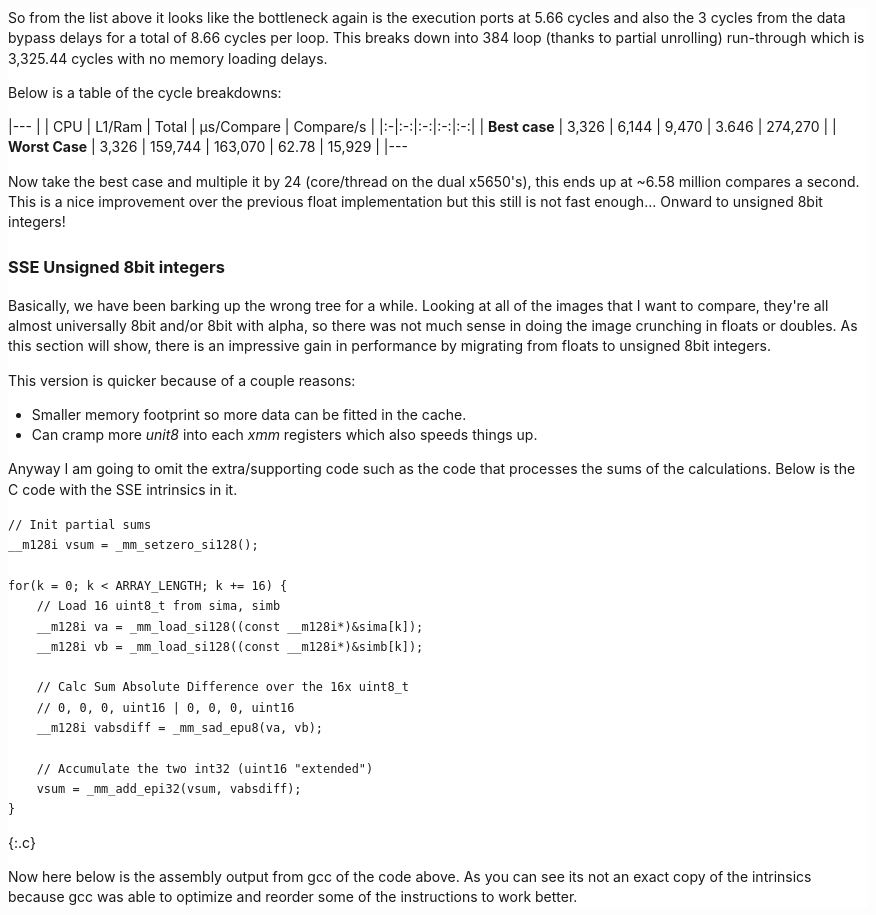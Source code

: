 So from the list above it looks like the bottleneck again is the execution
ports at 5.66 cycles and also the 3 cycles from the data bypass delays for a
total of 8.66 cycles per loop.  This breaks down into 384 loop (thanks to
partial unrolling) run-through which is 3,325.44 cycles with no memory
loading delays.

Below is a table of the cycle breakdowns:

|---
| | CPU | L1/Ram | Total | μs/Compare | Compare/s |
|:-|:-:|:-:|:-:|:-:|
| **Best case** | 3,326 | 6,144 | 9,470 | 3.646 | 274,270 |
| **Worst Case** | 3,326 | 159,744 | 163,070 | 62.78 | 15,929 |
|---

Now take the best case and multiple it by 24 (core/thread on the dual x5650's),
this ends up at ~6.58 million compares a second. This is a nice improvement
over the previous float implementation but this still is not fast
enough... Onward to unsigned 8bit integers!


### SSE Unsigned 8bit integers

Basically, we have been barking up the wrong tree for a while. Looking at all
of the images that I want to compare, they're all almost universally 8bit
and/or 8bit with alpha, so there was not much sense in doing the image crunching
in floats or doubles. As this section will show, there is an impressive gain in
performance by migrating from floats to unsigned 8bit integers.

This version is quicker because of a couple reasons:

* Smaller memory footprint so more data can be fitted in the cache.
* Can cramp more *unit8* into each *xmm* registers which also speeds things up.

Anyway I am going to omit the extra/supporting code such as the code that processes
the sums of the calculations. Below is the C code with the SSE intrinsics in it.

    // Init partial sums
    __m128i vsum = _mm_setzero_si128();

    for(k = 0; k < ARRAY_LENGTH; k += 16) {
	    // Load 16 uint8_t from sima, simb
	    __m128i va = _mm_load_si128((const __m128i*)&sima[k]);
	    __m128i vb = _mm_load_si128((const __m128i*)&simb[k]);

	    // Calc Sum Absolute Difference over the 16x uint8_t
	    // 0, 0, 0, uint16 | 0, 0, 0, uint16
	    __m128i vabsdiff = _mm_sad_epu8(va, vb);

	    // Accumulate the two int32 (uint16 "extended")
	    vsum = _mm_add_epi32(vsum, vabsdiff);
    }
{:.c}

Now here below is the assembly output from gcc of the code above. As you can
see its not an exact copy of the intrinsics because gcc was able to optimize
and reorder some of the instructions to work better.
